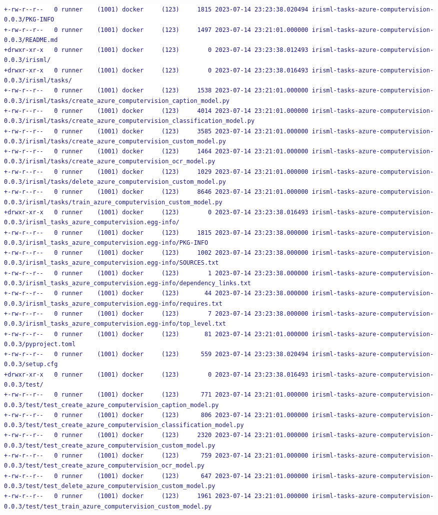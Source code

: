 ```diff
+-rw-r--r--   0 runner    (1001) docker     (123)     1815 2023-07-14 23:23:38.020494 irisml-tasks-azure-computervision-0.0.3/PKG-INFO
+-rw-r--r--   0 runner    (1001) docker     (123)     1497 2023-07-14 23:21:01.000000 irisml-tasks-azure-computervision-0.0.3/README.md
+drwxr-xr-x   0 runner    (1001) docker     (123)        0 2023-07-14 23:23:38.012493 irisml-tasks-azure-computervision-0.0.3/irisml/
+drwxr-xr-x   0 runner    (1001) docker     (123)        0 2023-07-14 23:23:38.016493 irisml-tasks-azure-computervision-0.0.3/irisml/tasks/
+-rw-r--r--   0 runner    (1001) docker     (123)     1538 2023-07-14 23:21:01.000000 irisml-tasks-azure-computervision-0.0.3/irisml/tasks/create_azure_computervision_caption_model.py
+-rw-r--r--   0 runner    (1001) docker     (123)     4014 2023-07-14 23:21:01.000000 irisml-tasks-azure-computervision-0.0.3/irisml/tasks/create_azure_computervision_classification_model.py
+-rw-r--r--   0 runner    (1001) docker     (123)     3585 2023-07-14 23:21:01.000000 irisml-tasks-azure-computervision-0.0.3/irisml/tasks/create_azure_computervision_custom_model.py
+-rw-r--r--   0 runner    (1001) docker     (123)     1464 2023-07-14 23:21:01.000000 irisml-tasks-azure-computervision-0.0.3/irisml/tasks/create_azure_computervision_ocr_model.py
+-rw-r--r--   0 runner    (1001) docker     (123)     1029 2023-07-14 23:21:01.000000 irisml-tasks-azure-computervision-0.0.3/irisml/tasks/delete_azure_computervision_custom_model.py
+-rw-r--r--   0 runner    (1001) docker     (123)     8646 2023-07-14 23:21:01.000000 irisml-tasks-azure-computervision-0.0.3/irisml/tasks/train_azure_computervision_custom_model.py
+drwxr-xr-x   0 runner    (1001) docker     (123)        0 2023-07-14 23:23:38.016493 irisml-tasks-azure-computervision-0.0.3/irisml_tasks_azure_computervision.egg-info/
+-rw-r--r--   0 runner    (1001) docker     (123)     1815 2023-07-14 23:23:38.000000 irisml-tasks-azure-computervision-0.0.3/irisml_tasks_azure_computervision.egg-info/PKG-INFO
+-rw-r--r--   0 runner    (1001) docker     (123)     1002 2023-07-14 23:23:38.000000 irisml-tasks-azure-computervision-0.0.3/irisml_tasks_azure_computervision.egg-info/SOURCES.txt
+-rw-r--r--   0 runner    (1001) docker     (123)        1 2023-07-14 23:23:38.000000 irisml-tasks-azure-computervision-0.0.3/irisml_tasks_azure_computervision.egg-info/dependency_links.txt
+-rw-r--r--   0 runner    (1001) docker     (123)       44 2023-07-14 23:23:38.000000 irisml-tasks-azure-computervision-0.0.3/irisml_tasks_azure_computervision.egg-info/requires.txt
+-rw-r--r--   0 runner    (1001) docker     (123)        7 2023-07-14 23:23:38.000000 irisml-tasks-azure-computervision-0.0.3/irisml_tasks_azure_computervision.egg-info/top_level.txt
+-rw-r--r--   0 runner    (1001) docker     (123)       81 2023-07-14 23:21:01.000000 irisml-tasks-azure-computervision-0.0.3/pyproject.toml
+-rw-r--r--   0 runner    (1001) docker     (123)      559 2023-07-14 23:23:38.020494 irisml-tasks-azure-computervision-0.0.3/setup.cfg
+drwxr-xr-x   0 runner    (1001) docker     (123)        0 2023-07-14 23:23:38.016493 irisml-tasks-azure-computervision-0.0.3/test/
+-rw-r--r--   0 runner    (1001) docker     (123)      771 2023-07-14 23:21:01.000000 irisml-tasks-azure-computervision-0.0.3/test/test_create_azure_computervision_caption_model.py
+-rw-r--r--   0 runner    (1001) docker     (123)      806 2023-07-14 23:21:01.000000 irisml-tasks-azure-computervision-0.0.3/test/test_create_azure_computervision_classification_model.py
+-rw-r--r--   0 runner    (1001) docker     (123)     2320 2023-07-14 23:21:01.000000 irisml-tasks-azure-computervision-0.0.3/test/test_create_azure_computervision_custom_model.py
+-rw-r--r--   0 runner    (1001) docker     (123)      759 2023-07-14 23:21:01.000000 irisml-tasks-azure-computervision-0.0.3/test/test_create_azure_computervision_ocr_model.py
+-rw-r--r--   0 runner    (1001) docker     (123)      647 2023-07-14 23:21:01.000000 irisml-tasks-azure-computervision-0.0.3/test/test_delete_azure_computervision_custom_model.py
+-rw-r--r--   0 runner    (1001) docker     (123)     1961 2023-07-14 23:21:01.000000 irisml-tasks-azure-computervision-0.0.3/test/test_train_azure_computervision_custom_model.py
```
